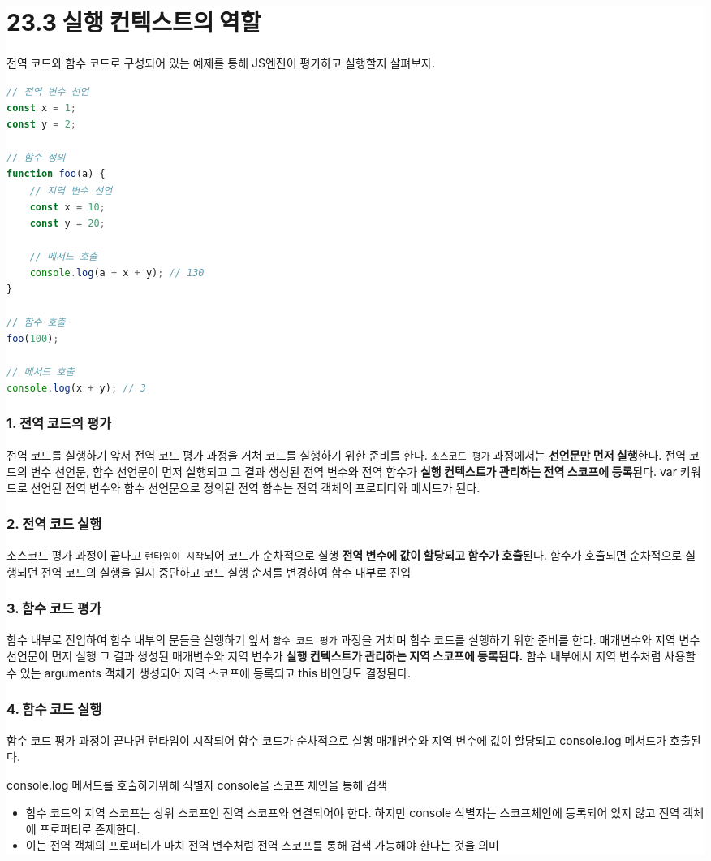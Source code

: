 # 23.3 실행 컨텍스트의 역할

전역 코드와 함수 코드로 구성되어 있는 예제를 통해 JS엔진이 평가하고 실행할지 살펴보자.
```js
// 전역 변수 선언
const x = 1;
const y = 2;

// 함수 정의
function foo(a) {
	// 지역 변수 선언
	const x = 10;
	const y = 20;

	// 메서드 호출
	console.log(a + x + y); // 130
}

// 함수 호출
foo(100);

// 메서드 호출
console.log(x + y); // 3
```

### 1. 전역 코드의 평가
전역 코드를 실행하기 앞서 전역 코드 평가 과정을 거쳐 코드를 실행하기 위한 준비를 한다.
`소스코드 평가` 과정에서는 **선언문만 먼저 실행**한다.
전역 코드의 변수 선언문, 함수 선언문이 먼저 실행되고
그 결과 생성된 전역 변수와 전역 함수가 **실행 컨텍스트가 관리하는 전역 스코프에 등록**된다.
var 키워드로 선언된 전역 변수와 함수 선언문으로 정의된 전역 함수는 전역 객체의 프로퍼티와 메서드가 된다.
### 2. 전역 코드 실행
소스코드 평가 과정이 끝나고 `런타임이 시작`되어 코드가 순차적으로 실행
**전역 변수에 값이 할당되고 함수가 호출**된다.
함수가 호출되면 순차적으로 실행되던 전역 코드의 실행을 일시 중단하고 코드 실행 순서를 변경하여 함수 내부로 진입
### 3. 함수 코드 평가
함수 내부로 진입하여 함수 내부의 문들을 실행하기 앞서 `함수 코드 평가` 과정을 거치며 함수 코드를 실행하기 위한 준비를 한다.
매개변수와 지역 변수 선언문이 먼저 실행
그 결과 생성된 매개변수와 지역 변수가 **실행 컨텍스트가 관리하는 지역 스코프에 등록된다.**
함수 내부에서 지역 변수처럼 사용할 수 있는 arguments 객체가 생성되어 지역 스코프에 등록되고 this 바인딩도 결정된다.
### 4. 함수 코드 실행
함수 코드 평가 과정이 끝나면 런타임이 시작되어 함수 코드가 순차적으로 실행
매개변수와 지역 변수에 값이 할당되고 console.log 메서드가 호출된다.

console.log 메서드를 호출하기위해 식별자 console을 스코프 체인을 통해 검색
- 함수 코드의 지역 스코프는 상위 스코프인 전역 스코프와 연결되어야 한다.
  하지만 console 식별자는 스코프체인에 등록되어 있지 않고 전역 객체에 프로퍼티로 존재한다.
- 이는 전역 객체의 프로퍼티가 마치 전역 변수처럼 전역 스코프를 통해 검색 가능해야 한다는 것을 의미
